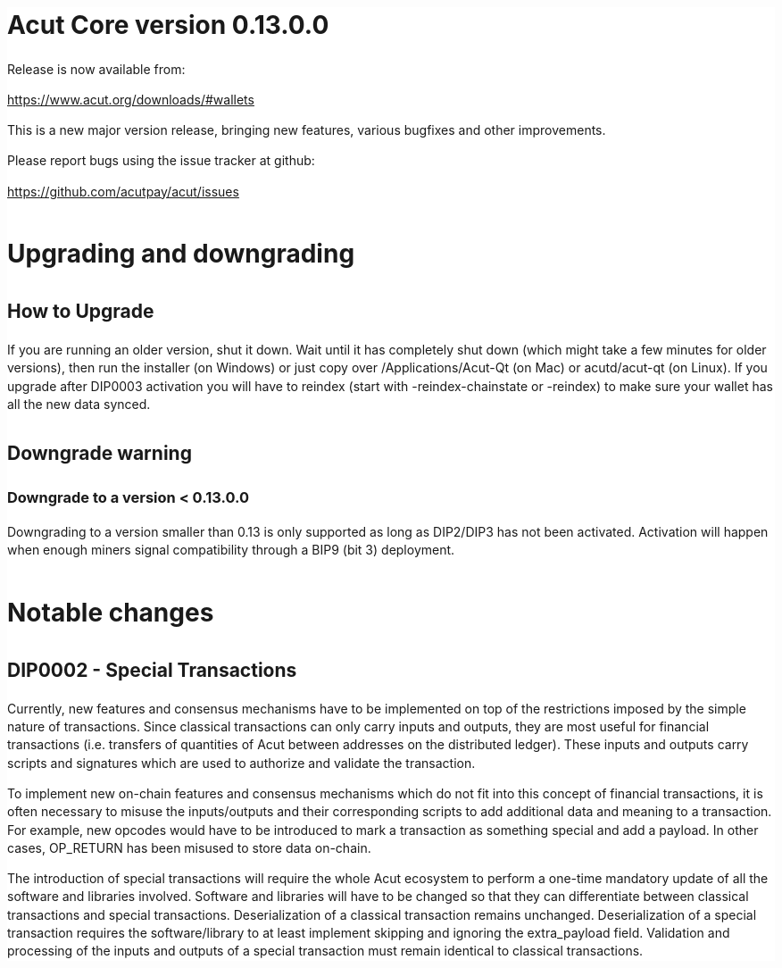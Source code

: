 Acut Core version 0.13.0.0
==========================

Release is now available from:

  <https://www.acut.org/downloads/#wallets>

This is a new major version release, bringing new features, various bugfixes and other improvements.

Please report bugs using the issue tracker at github:

  <https://github.com/acutpay/acut/issues>


Upgrading and downgrading
=========================

How to Upgrade
--------------

If you are running an older version, shut it down. Wait until it has completely
shut down (which might take a few minutes for older versions), then run the
installer (on Windows) or just copy over /Applications/Acut-Qt (on Mac) or
acutd/acut-qt (on Linux). If you upgrade after DIP0003 activation you will
have to reindex (start with -reindex-chainstate or -reindex) to make sure
your wallet has all the new data synced.

Downgrade warning
-----------------

### Downgrade to a version < 0.13.0.0

Downgrading to a version smaller than 0.13 is only supported as long as DIP2/DIP3
has not been activated. Activation will happen when enough miners signal compatibility
through a BIP9 (bit 3) deployment.

Notable changes
===============

DIP0002 - Special Transactions
------------------------------
Currently, new features and consensus mechanisms have to be implemented on top of the restrictions
imposed by the simple nature of transactions. Since classical transactions can only carry inputs
and outputs, they are most useful for financial transactions (i.e. transfers of quantities of Acut
between addresses on the distributed ledger). These inputs and outputs carry scripts and signatures
which are used to authorize and validate the transaction.

To implement new on-chain features and consensus mechanisms which do not fit into this concept of
financial transactions, it is often necessary to misuse the inputs/outputs and their corresponding
scripts to add additional data and meaning to a transaction. For example, new opcodes would have
to be introduced to mark a transaction as something special and add a payload. In other cases,
OP_RETURN has been misused to store data on-chain.

The introduction of special transactions will require the whole Acut ecosystem to perform a one-time
mandatory update of all the software and libraries involved. Software and libraries will have to be
changed so that they can differentiate between classical transactions and special transactions.
Deserialization of a classical transaction remains unchanged. Deserialization of a special transaction
requires the software/library to at least implement skipping and ignoring the extra_payload field.
Validation and processing of the inputs and outputs of a special transaction must remain identical to
classical transactions.
